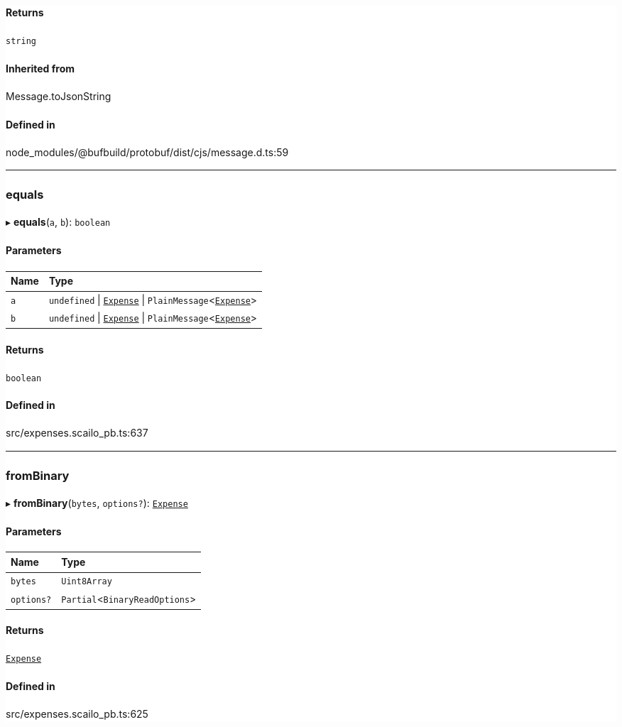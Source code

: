 #### Returns

`string`

#### Inherited from

Message.toJsonString

#### Defined in

node_modules/@bufbuild/protobuf/dist/cjs/message.d.ts:59

___

### equals

▸ **equals**(`a`, `b`): `boolean`

#### Parameters

| Name | Type |
| :------ | :------ |
| `a` | `undefined` \| [`Expense`](Expense.md) \| `PlainMessage`\<[`Expense`](Expense.md)\> |
| `b` | `undefined` \| [`Expense`](Expense.md) \| `PlainMessage`\<[`Expense`](Expense.md)\> |

#### Returns

`boolean`

#### Defined in

src/expenses.scailo_pb.ts:637

___

### fromBinary

▸ **fromBinary**(`bytes`, `options?`): [`Expense`](Expense.md)

#### Parameters

| Name | Type |
| :------ | :------ |
| `bytes` | `Uint8Array` |
| `options?` | `Partial`\<`BinaryReadOptions`\> |

#### Returns

[`Expense`](Expense.md)

#### Defined in

src/expenses.scailo_pb.ts:625
